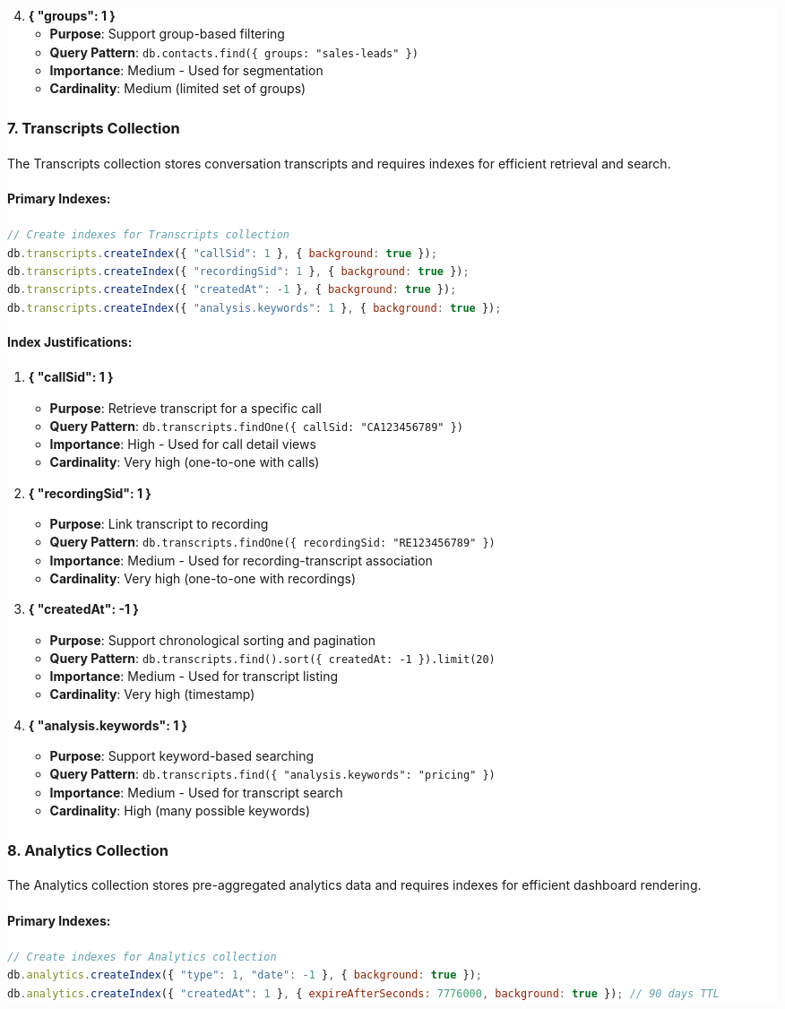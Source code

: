 4. **{ "groups": 1 }**
   - **Purpose**: Support group-based filtering
   - **Query Pattern**: `db.contacts.find({ groups: "sales-leads" })`
   - **Importance**: Medium - Used for segmentation
   - **Cardinality**: Medium (limited set of groups)

### 7. Transcripts Collection

The Transcripts collection stores conversation transcripts and requires indexes for efficient retrieval and search.

#### Primary Indexes:

```javascript
// Create indexes for Transcripts collection
db.transcripts.createIndex({ "callSid": 1 }, { background: true });
db.transcripts.createIndex({ "recordingSid": 1 }, { background: true });
db.transcripts.createIndex({ "createdAt": -1 }, { background: true });
db.transcripts.createIndex({ "analysis.keywords": 1 }, { background: true });
```

#### Index Justifications:

1. **{ "callSid": 1 }**
   - **Purpose**: Retrieve transcript for a specific call
   - **Query Pattern**: `db.transcripts.findOne({ callSid: "CA123456789" })`
   - **Importance**: High - Used for call detail views
   - **Cardinality**: Very high (one-to-one with calls)

2. **{ "recordingSid": 1 }**
   - **Purpose**: Link transcript to recording
   - **Query Pattern**: `db.transcripts.findOne({ recordingSid: "RE123456789" })`
   - **Importance**: Medium - Used for recording-transcript association
   - **Cardinality**: Very high (one-to-one with recordings)

3. **{ "createdAt": -1 }**
   - **Purpose**: Support chronological sorting and pagination
   - **Query Pattern**: `db.transcripts.find().sort({ createdAt: -1 }).limit(20)`
   - **Importance**: Medium - Used for transcript listing
   - **Cardinality**: Very high (timestamp)

4. **{ "analysis.keywords": 1 }**
   - **Purpose**: Support keyword-based searching
   - **Query Pattern**: `db.transcripts.find({ "analysis.keywords": "pricing" })`
   - **Importance**: Medium - Used for transcript search
   - **Cardinality**: High (many possible keywords)

### 8. Analytics Collection

The Analytics collection stores pre-aggregated analytics data and requires indexes for efficient dashboard rendering.

#### Primary Indexes:

```javascript
// Create indexes for Analytics collection
db.analytics.createIndex({ "type": 1, "date": -1 }, { background: true });
db.analytics.createIndex({ "createdAt": 1 }, { expireAfterSeconds: 7776000, background: true }); // 90 days TTL
```
